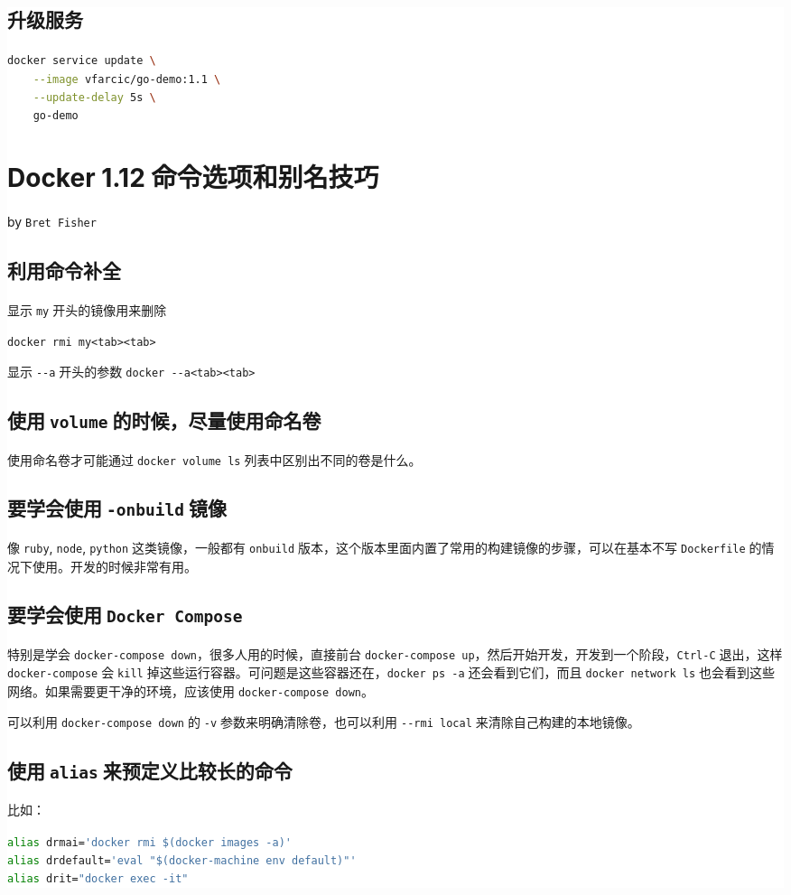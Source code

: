 ## 升级服务

```bash
docker service update \
	--image vfarcic/go-demo:1.1 \
	--update-delay 5s \
	go-demo
```

# Docker 1.12 命令选项和别名技巧

by `Bret Fisher`

## 利用命令补全

显示 `my` 开头的镜像用来删除

`docker rmi my<tab><tab>`

显示 `--a` 开头的参数
`docker --a<tab><tab>`

## 使用 `volume` 的时候，尽量使用命名卷

使用命名卷才可能通过 `docker volume ls` 列表中区别出不同的卷是什么。

## 要学会使用 `-onbuild` 镜像

像 `ruby`, `node`, `python` 这类镜像，一般都有 `onbuild` 版本，这个版本里面内置了常用的构建镜像的步骤，可以在基本不写 `Dockerfile` 的情况下使用。开发的时候非常有用。

## 要学会使用 `Docker Compose`

特别是学会 `docker-compose down`，很多人用的时候，直接前台 `docker-compose up`，然后开始开发，开发到一个阶段，`Ctrl-C` 退出，这样 `docker-compose` 会 `kill` 掉这些运行容器。可问题是这些容器还在，`docker ps -a` 还会看到它们，而且 `docker network ls` 也会看到这些网络。如果需要更干净的环境，应该使用 `docker-compose down`。

可以利用 `docker-compose down` 的 `-v` 参数来明确清除卷，也可以利用 `--rmi local` 来清除自己构建的本地镜像。

## 使用 `alias` 来预定义比较长的命令

比如：

```bash
alias drmai='docker rmi $(docker images -a)'
alias drdefault='eval "$(docker-machine env default)"'
alias drit="docker exec -it"
```
